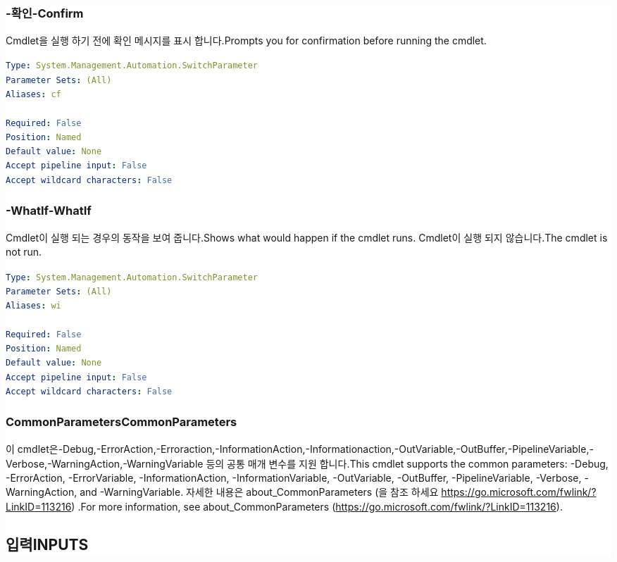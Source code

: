 ### <span data-ttu-id="4efba-128">-확인</span><span class="sxs-lookup"><span data-stu-id="4efba-128">-Confirm</span></span>
<span data-ttu-id="4efba-129">Cmdlet을 실행 하기 전에 확인 메시지를 표시 합니다.</span><span class="sxs-lookup"><span data-stu-id="4efba-129">Prompts you for confirmation before running the cmdlet.</span></span>

```yaml
Type: System.Management.Automation.SwitchParameter
Parameter Sets: (All)
Aliases: cf

Required: False
Position: Named
Default value: None
Accept pipeline input: False
Accept wildcard characters: False
```

### <span data-ttu-id="4efba-130">-WhatIf</span><span class="sxs-lookup"><span data-stu-id="4efba-130">-WhatIf</span></span>
<span data-ttu-id="4efba-131">Cmdlet이 실행 되는 경우의 동작을 보여 줍니다.</span><span class="sxs-lookup"><span data-stu-id="4efba-131">Shows what would happen if the cmdlet runs.</span></span>
<span data-ttu-id="4efba-132">Cmdlet이 실행 되지 않습니다.</span><span class="sxs-lookup"><span data-stu-id="4efba-132">The cmdlet is not run.</span></span>

```yaml
Type: System.Management.Automation.SwitchParameter
Parameter Sets: (All)
Aliases: wi

Required: False
Position: Named
Default value: None
Accept pipeline input: False
Accept wildcard characters: False
```

### <span data-ttu-id="4efba-133">CommonParameters</span><span class="sxs-lookup"><span data-stu-id="4efba-133">CommonParameters</span></span>
<span data-ttu-id="4efba-134">이 cmdlet은-Debug,-ErrorAction,-Erroraction,-InformationAction,-Informationaction,-OutVariable,-OutBuffer,-PipelineVariable,-Verbose,-WarningAction,-WarningVariable 등의 공통 매개 변수를 지원 합니다.</span><span class="sxs-lookup"><span data-stu-id="4efba-134">This cmdlet supports the common parameters: -Debug, -ErrorAction, -ErrorVariable, -InformationAction, -InformationVariable, -OutVariable, -OutBuffer, -PipelineVariable, -Verbose, -WarningAction, and -WarningVariable.</span></span> <span data-ttu-id="4efba-135">자세한 내용은 about_CommonParameters (을 참조 하세요 https://go.microsoft.com/fwlink/?LinkID=113216) .</span><span class="sxs-lookup"><span data-stu-id="4efba-135">For more information, see about_CommonParameters (https://go.microsoft.com/fwlink/?LinkID=113216).</span></span>

## <span data-ttu-id="4efba-136">입력</span><span class="sxs-lookup"><span data-stu-id="4efba-136">INPUTS</span></span>
